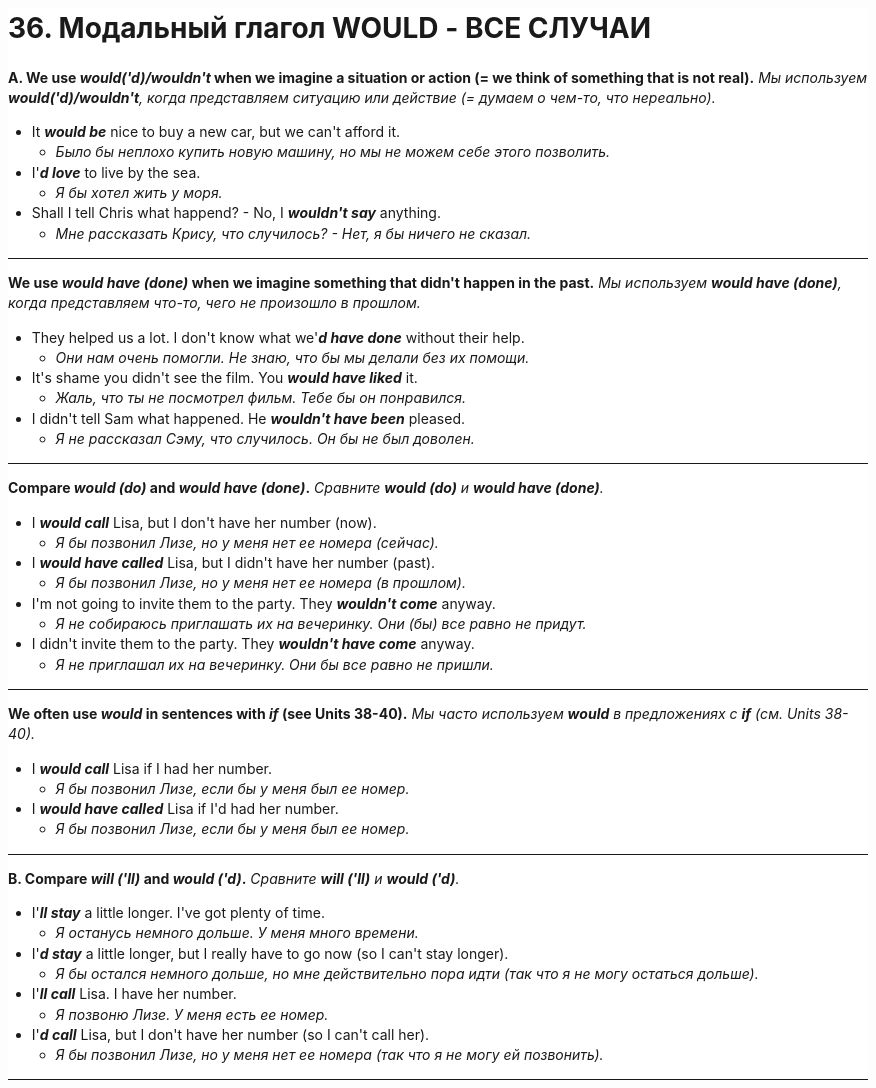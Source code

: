 # 36. Модальный глагол WOULD - ВСЕ СЛУЧАИ
__A. We use *would('d)/wouldn't* when we imagine a situation or action (= we think of something that is not real).__ *Мы используем __would('d)/wouldn't__, когда представляем ситуацию или действие (= думаем о чем-то, что нереально).*
- It __*would be*__ nice to buy a new car, but we can't afford it.
    - *Было бы неплохо купить новую машину, но мы не можем себе этого позволить.*
- I'__*d love*__ to live by the sea.
    - *Я бы хотел жить у моря.*
- Shall I tell Chris what happend? - No, I __*wouldn't say*__ anything.
    - *Мне рассказать Крису, что случилось? - Нет, я бы ничего не сказал.*

---
__We use *would have (done)* when we imagine something that didn't happen in the past.__ *Мы используем __would have (done)__, когда представляем что-то, чего не произошло в прошлом.*
- They helped us a lot. I don't know what we'__*d have done*__ without their help.
    - *Они нам очень помогли. Не знаю, что бы мы делали без их помощи.*
- It's shame you didn't see the film. You __*would have liked*__ it.
    - *Жаль, что ты не посмотрел фильм. Тебе бы он понравился.*
- I didn't tell Sam what happened. He __*wouldn't have been*__ pleased.
    - *Я не рассказал Сэму, что случилось. Он бы не был доволен.*

---
__Compare *would (do)* and *would have (done)*.__ *Сравните __would (do)__ и __would have (done)__.*
- I __*would call*__ Lisa, but I don't have her number (now).
    - *Я бы позвонил Лизе, но у меня нет ее номера (сейчас).*
- I __*would have called*__ Lisa, but I didn't have her number (past).
    - *Я бы позвонил Лизе, но у меня нет ее номера (в прошлом).*
- I'm not going to invite them to the party. They __*wouldn't come*__ anyway.
    - *Я не собираюсь приглашать их на вечеринку. Они (бы) все равно не придут.*
- I didn't invite them to the party. They __*wouldn't have come*__ anyway.
    - *Я не приглашал их на вечеринку. Они бы все равно не пришли.*

---
__We often use *would* in sentences with *if* (see Units 38-40).__ *Мы часто используем __would__ в предложениях с __if__ (см. Units 38-40).*
- I __*would call*__ Lisa if I had her number.
    - *Я бы позвонил Лизе, если бы у меня был ее номер.*
- I __*would have called*__ Lisa if I'd had her number.
    - *Я бы позвонил Лизе, если бы у меня был ее номер.*

---
__B. Compare *will ('ll)* and *would ('d)*.__ *Сравните __will ('ll)__ и __would ('d)__.*
- I'__*ll stay*__ a little longer. I've got plenty of time.
    - *Я останусь немного дольше. У меня много времени.*
- I'__*d stay*__ a little longer, but I really have to go now (so I can't stay longer).
    - *Я бы остался немного дольше, но мне действительно пора идти (так что я не могу остаться дольше).*
- I'__*ll call*__ Lisa. I have her number.
    - *Я позвоню Лизе. У меня есть ее номер.*
- I'__*d call*__ Lisa, but I don't have her number (so I can't call her).
    - *Я бы позвонил Лизе, но у меня нет ее номера (так что я не могу ей позвонить).*

---